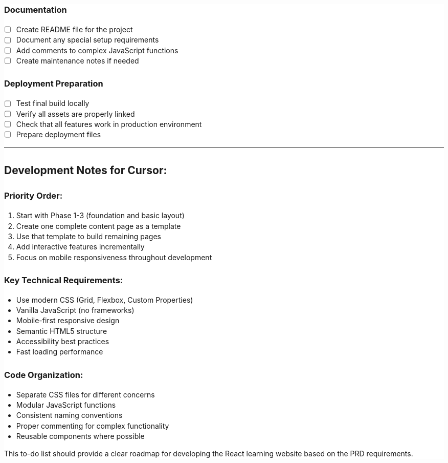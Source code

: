 ### Documentation
- [ ] Create README file for the project
- [ ] Document any special setup requirements
- [ ] Add comments to complex JavaScript functions
- [ ] Create maintenance notes if needed

### Deployment Preparation
- [ ] Test final build locally
- [ ] Verify all assets are properly linked
- [ ] Check that all features work in production environment
- [ ] Prepare deployment files

---

## Development Notes for Cursor:

### Priority Order:
1. Start with Phase 1-3 (foundation and basic layout)
2. Create one complete content page as a template
3. Use that template to build remaining pages
4. Add interactive features incrementally
5. Focus on mobile responsiveness throughout development

### Key Technical Requirements:
- Use modern CSS (Grid, Flexbox, Custom Properties)
- Vanilla JavaScript (no frameworks)
- Mobile-first responsive design
- Semantic HTML5 structure
- Accessibility best practices
- Fast loading performance

### Code Organization:
- Separate CSS files for different concerns
- Modular JavaScript functions
- Consistent naming conventions
- Proper commenting for complex functionality
- Reusable components where possible

This to-do list should provide a clear roadmap for developing the React learning website based on the PRD requirements.